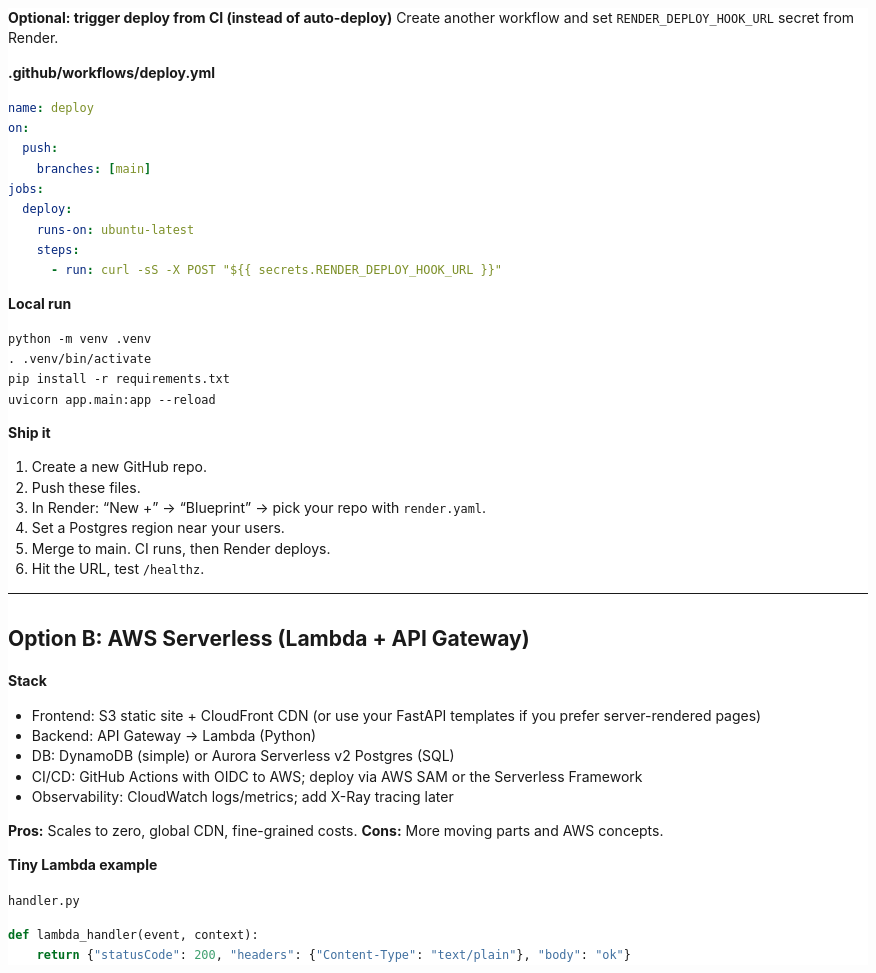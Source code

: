 **Optional: trigger deploy from CI (instead of auto-deploy)**
Create another workflow and set `RENDER_DEPLOY_HOOK_URL` secret from Render.

**.github/workflows/deploy.yml**

```yaml
name: deploy
on:
  push:
    branches: [main]
jobs:
  deploy:
    runs-on: ubuntu-latest
    steps:
      - run: curl -sS -X POST "${{ secrets.RENDER_DEPLOY_HOOK_URL }}"
```

**Local run**

```
python -m venv .venv
. .venv/bin/activate
pip install -r requirements.txt
uvicorn app.main:app --reload
```

**Ship it**

1. Create a new GitHub repo.
2. Push these files.
3. In Render: “New +” -> “Blueprint” -> pick your repo with `render.yaml`.
4. Set a Postgres region near your users.
5. Merge to main. CI runs, then Render deploys.
6. Hit the URL, test `/healthz`.

---

## Option B: AWS Serverless (Lambda + API Gateway)

**Stack**

* Frontend: S3 static site + CloudFront CDN (or use your FastAPI templates if you prefer server-rendered pages)
* Backend: API Gateway -> Lambda (Python)
* DB: DynamoDB (simple) or Aurora Serverless v2 Postgres (SQL)
* CI/CD: GitHub Actions with OIDC to AWS; deploy via AWS SAM or the Serverless Framework
* Observability: CloudWatch logs/metrics; add X-Ray tracing later

**Pros:** Scales to zero, global CDN, fine-grained costs.
**Cons:** More moving parts and AWS concepts.

**Tiny Lambda example**

`handler.py`

```python
def lambda_handler(event, context):
    return {"statusCode": 200, "headers": {"Content-Type": "text/plain"}, "body": "ok"}
```


[1]: https://render.com/docs/web-services?utm_source=chatgpt.com "Web Services"
[2]: https://render.com/docs/deploys?utm_source=chatgpt.com "Deploying on Render"
[3]: https://render.com/pricing "Pricing | Render"
[4]: https://render.com/blog/new-bandwidth-pricing-on-render?utm_source=chatgpt.com "Lower Bandwidth Pricing on Render"
[5]: https://render.com/docs/custom-domains "Custom Domains on Render – Render Docs"
[6]: https://alembic.sqlalchemy.org/?utm_source=chatgpt.com "Alembic's documentation! - SQLAlchemy"
[7]: https://alembic.sqlalchemy.org/en/latest/autogenerate.html?utm_source=chatgpt.com "Auto Generating Migrations — Alembic 1.16.5 documentation"
[8]: https://sentry.io/pricing/ "Plans and Pricing | Sentry"
[9]: https://rollbar.com/pricing/?utm_source=chatgpt.com "Pricing"
[10]: https://bugsnag.com/bugsnag/pricing/?utm_source=chatgpt.com "BugSnag Pricing"
[11]: https://www.datadoghq.com/pricing/list/?utm_source=chatgpt.com "Datadog Pricing Comparison"
[12]: https://open.sentry.io/licensing/?utm_source=chatgpt.com "Licensing"
[13]: https://docs.github.com/en/actions/concepts/security/secrets?utm_source=chatgpt.com "Secrets"
[14]: https://docs.github.com/en/actions/reference/security/secure-use?utm_source=chatgpt.com "Secure use reference"
[15]: https://docs.github.com/en/actions/concepts/security/openid-connect?utm_source=chatgpt.com "OpenID Connect"
[16]: https://render.com/docs/service-previews?utm_source=chatgpt.com "Service Previews – Render Docs"
[17]: https://render.com/docs/background-workers?utm_source=chatgpt.com "Background Workers"
[18]: https://render.com/docs/cronjobs?utm_source=chatgpt.com "Cron Jobs"
[19]: https://render.com/docs?utm_source=chatgpt.com "Docs + Quickstarts"
[20]: https://owasp.org/Top10/?utm_source=chatgpt.com "OWASP Top 10:2021"
[21]: https://cheatsheetseries.owasp.org/cheatsheets/HTTP_Headers_Cheat_Sheet.html?utm_source=chatgpt.com "HTTP Security Response Headers Cheat Sheet"
[22]: https://render.com/docs/uptime-best-practices?utm_source=chatgpt.com "Best Practices for Maximizing Uptime"
[23]: https://render.com/docs/logging?utm_source=chatgpt.com "Logs in the Render Dashboard"
[24]: https://plausible.io/docs/self-hosting?utm_source=chatgpt.com "Plausible Community Edition (CE)"
[25]: https://posthog.com/pricing?utm_source=chatgpt.com "Pricing"
[26]: https://render.com/docs/your-first-deploy?utm_source=chatgpt.com "Your First Render Deploy"
[1]: https://www.uvicorn.org/?utm_source=chatgpt.com "Uvicorn"
[2]: https://knowledge.digicert.com/solution/how-certificate-chains-work?utm_source=chatgpt.com "How Certificate Chains Work"
[3]: https://render.com/docs/tls?utm_source=chatgpt.com "Fully Managed TLS Certificates"
[4]: https://www.cloudflare.com/learning/dns/dns-records/dns-aaaa-record/?utm_source=chatgpt.com "DNS AAAA record"
[5]: https://alembic.sqlalchemy.org/?utm_source=chatgpt.com "Alembic's documentation! - SQLAlchemy"
[6]: https://www.postgresql.org/docs/current/index.html?utm_source=chatgpt.com "PostgreSQL 17.6 Documentation"
[7]: https://render.com/pricing?utm_source=chatgpt.com "Pricing"
[8]: https://render.com/docs/service-previews?utm_source=chatgpt.com "Service Previews – Render Docs"
[9]: https://developer.mozilla.org/en-US/docs/Web/HTTP/Reference/Headers/Strict-Transport-Security?utm_source=chatgpt.com "Strict-Transport-Security header - HTTP - MDN"
[10]: https://developer.mozilla.org/en-US/docs/Web/HTTP/Reference/Headers/Content-Security-Policy?utm_source=chatgpt.com "Content-Security-Policy (CSP) header - HTTP - MDN"
[11]: https://developer.mozilla.org/en-US/docs/Web/HTTP/Guides/Cookies?utm_source=chatgpt.com "Using HTTP cookies - MDN - Mozilla"
[12]: https://cheatsheetseries.owasp.org/cheatsheets/Cross-Site_Request_Forgery_Prevention_Cheat_Sheet.html?utm_source=chatgpt.com "Cross-Site Request Forgery Prevention Cheat Sheet"
[13]: https://owasp.org/Top10/?utm_source=chatgpt.com "OWASP Top 10:2021"
[14]: https://owasp.org/www-project-application-security-verification-standard/?utm_source=chatgpt.com "OWASP Application Security Verification Standard (ASVS)"
[15]: https://www.starlette.io/middleware/?utm_source=chatgpt.com "Middleware"
[16]: https://render.com/changelog/skip-auto-deploying-if-ci-checks-fail?utm_source=chatgpt.com "Skip auto-deploying if CI checks fail"
[17]: https://render.com/docs/postgresql-creating-connecting?utm_source=chatgpt.com "Create and Connect to Render Postgres"
[18]: https://render.com/docs/custom-domains?utm_source=chatgpt.com "Custom Domains on Render"
[19]: https://render.com/docs/deploy-hooks?utm_source=chatgpt.com "Deploy Hooks"
[20]: https://fastapi.tiangolo.com/deployment/server-workers/?utm_source=chatgpt.com "Server Workers - Uvicorn with Workers"
[21]: https://render.com/docs/configure-other-dns?utm_source=chatgpt.com "Configuring DNS Providers"